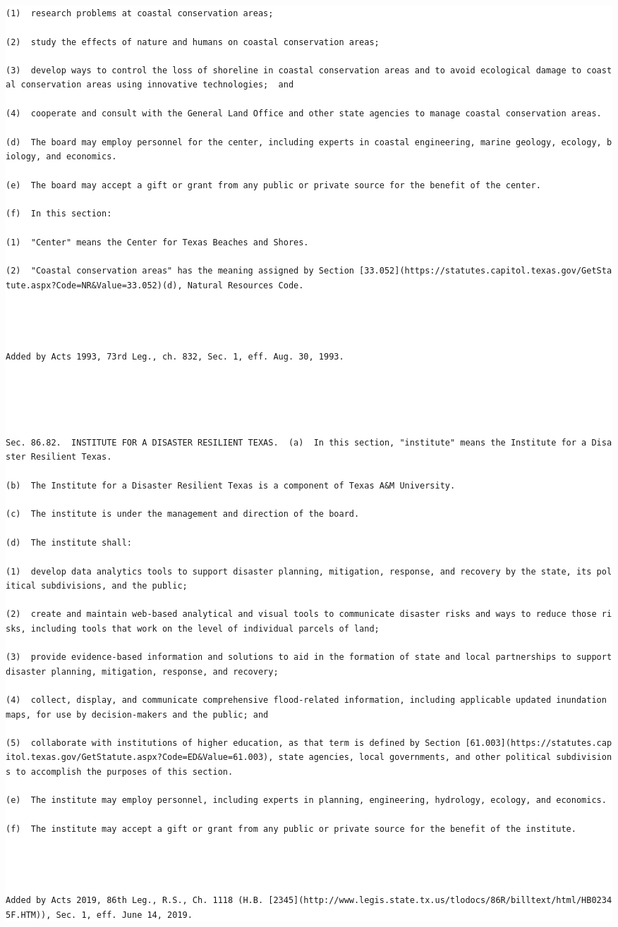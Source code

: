     (1)  research problems at coastal conservation areas;
    
    (2)  study the effects of nature and humans on coastal conservation areas;
    
    (3)  develop ways to control the loss of shoreline in coastal conservation areas and to avoid ecological damage to coastal conservation areas using innovative technologies;  and
    
    (4)  cooperate and consult with the General Land Office and other state agencies to manage coastal conservation areas.
    
    (d)  The board may employ personnel for the center, including experts in coastal engineering, marine geology, ecology, biology, and economics.
    
    (e)  The board may accept a gift or grant from any public or private source for the benefit of the center.
    
    (f)  In this section:
    
    (1)  "Center" means the Center for Texas Beaches and Shores.
    
    (2)  "Coastal conservation areas" has the meaning assigned by Section [33.052](https://statutes.capitol.texas.gov/GetStatute.aspx?Code=NR&Value=33.052)(d), Natural Resources Code.
    
    
    
    
    Added by Acts 1993, 73rd Leg., ch. 832, Sec. 1, eff. Aug. 30, 1993.
    
    
    
    
    
    Sec. 86.82.  INSTITUTE FOR A DISASTER RESILIENT TEXAS.  (a)  In this section, "institute" means the Institute for a Disaster Resilient Texas.
    
    (b)  The Institute for a Disaster Resilient Texas is a component of Texas A&M University.
    
    (c)  The institute is under the management and direction of the board.
    
    (d)  The institute shall:
    
    (1)  develop data analytics tools to support disaster planning, mitigation, response, and recovery by the state, its political subdivisions, and the public;
    
    (2)  create and maintain web-based analytical and visual tools to communicate disaster risks and ways to reduce those risks, including tools that work on the level of individual parcels of land;
    
    (3)  provide evidence-based information and solutions to aid in the formation of state and local partnerships to support disaster planning, mitigation, response, and recovery;
    
    (4)  collect, display, and communicate comprehensive flood-related information, including applicable updated inundation maps, for use by decision-makers and the public; and
    
    (5)  collaborate with institutions of higher education, as that term is defined by Section [61.003](https://statutes.capitol.texas.gov/GetStatute.aspx?Code=ED&Value=61.003), state agencies, local governments, and other political subdivisions to accomplish the purposes of this section.
    
    (e)  The institute may employ personnel, including experts in planning, engineering, hydrology, ecology, and economics.
    
    (f)  The institute may accept a gift or grant from any public or private source for the benefit of the institute.
    
    
    
    
    Added by Acts 2019, 86th Leg., R.S., Ch. 1118 (H.B. [2345](http://www.legis.state.tx.us/tlodocs/86R/billtext/html/HB02345F.HTM)), Sec. 1, eff. June 14, 2019.
    
    
    
    
    				
